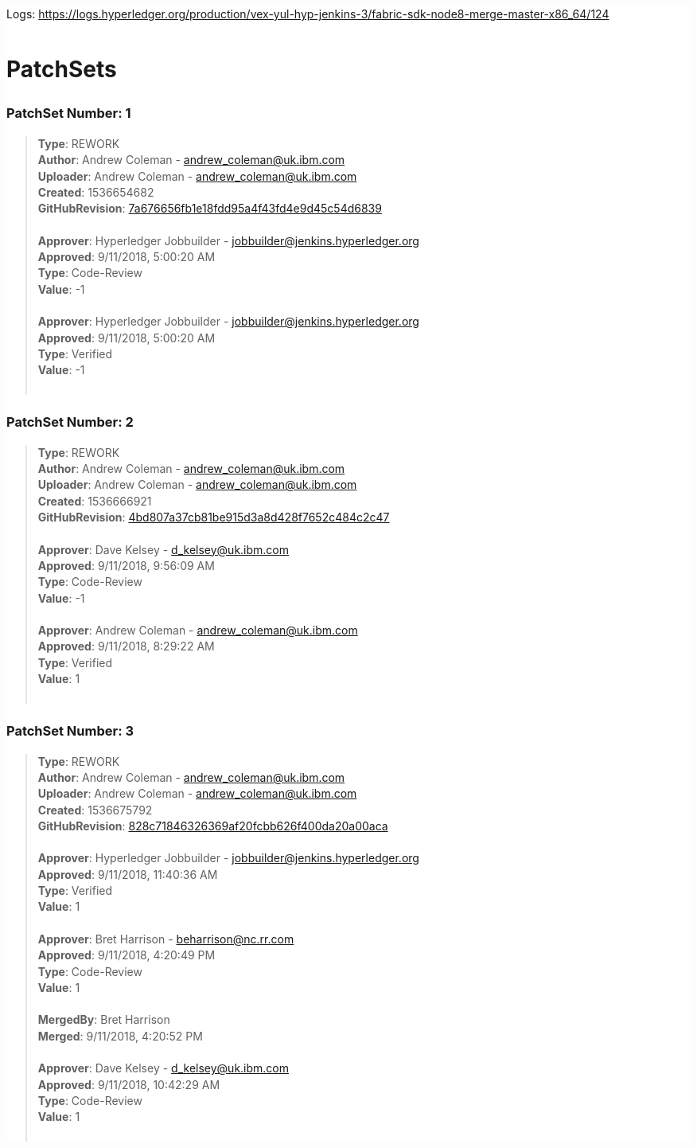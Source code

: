 Logs: https://logs.hyperledger.org/production/vex-yul-hyp-jenkins-3/fabric-sdk-node8-merge-master-x86_64/124</pre><h1>PatchSets</h1><h3>PatchSet Number: 1</h3><blockquote><strong>Type</strong>: REWORK<br><strong>Author</strong>: Andrew Coleman - andrew_coleman@uk.ibm.com<br><strong>Uploader</strong>: Andrew Coleman - andrew_coleman@uk.ibm.com<br><strong>Created</strong>: 1536654682<br><strong>GitHubRevision</strong>: [7a676656fb1e18fdd95a4f43fd4e9d45c54d6839](https://github.com/hyperledger/fabric-sdk-node/commit/7a676656fb1e18fdd95a4f43fd4e9d45c54d6839)<br><br><strong>Approver</strong>: Hyperledger Jobbuilder - jobbuilder@jenkins.hyperledger.org<br><strong>Approved</strong>: 9/11/2018, 5:00:20 AM<br><strong>Type</strong>: Code-Review<br><strong>Value</strong>: -1<br><br><strong>Approver</strong>: Hyperledger Jobbuilder - jobbuilder@jenkins.hyperledger.org<br><strong>Approved</strong>: 9/11/2018, 5:00:20 AM<br><strong>Type</strong>: Verified<br><strong>Value</strong>: -1<br><br></blockquote><h3>PatchSet Number: 2</h3><blockquote><strong>Type</strong>: REWORK<br><strong>Author</strong>: Andrew Coleman - andrew_coleman@uk.ibm.com<br><strong>Uploader</strong>: Andrew Coleman - andrew_coleman@uk.ibm.com<br><strong>Created</strong>: 1536666921<br><strong>GitHubRevision</strong>: [4bd807a37cb81be915d3a8d428f7652c484c2c47](https://github.com/hyperledger/fabric-sdk-node/commit/4bd807a37cb81be915d3a8d428f7652c484c2c47)<br><br><strong>Approver</strong>: Dave Kelsey - d_kelsey@uk.ibm.com<br><strong>Approved</strong>: 9/11/2018, 9:56:09 AM<br><strong>Type</strong>: Code-Review<br><strong>Value</strong>: -1<br><br><strong>Approver</strong>: Andrew Coleman - andrew_coleman@uk.ibm.com<br><strong>Approved</strong>: 9/11/2018, 8:29:22 AM<br><strong>Type</strong>: Verified<br><strong>Value</strong>: 1<br><br></blockquote><h3>PatchSet Number: 3</h3><blockquote><strong>Type</strong>: REWORK<br><strong>Author</strong>: Andrew Coleman - andrew_coleman@uk.ibm.com<br><strong>Uploader</strong>: Andrew Coleman - andrew_coleman@uk.ibm.com<br><strong>Created</strong>: 1536675792<br><strong>GitHubRevision</strong>: [828c71846326369af20fcbb626f400da20a00aca](https://github.com/hyperledger/fabric-sdk-node/commit/828c71846326369af20fcbb626f400da20a00aca)<br><br><strong>Approver</strong>: Hyperledger Jobbuilder - jobbuilder@jenkins.hyperledger.org<br><strong>Approved</strong>: 9/11/2018, 11:40:36 AM<br><strong>Type</strong>: Verified<br><strong>Value</strong>: 1<br><br><strong>Approver</strong>: Bret Harrison - beharrison@nc.rr.com<br><strong>Approved</strong>: 9/11/2018, 4:20:49 PM<br><strong>Type</strong>: Code-Review<br><strong>Value</strong>: 1<br><br><strong>MergedBy</strong>: Bret Harrison<br><strong>Merged</strong>: 9/11/2018, 4:20:52 PM<br><br><strong>Approver</strong>: Dave Kelsey - d_kelsey@uk.ibm.com<br><strong>Approved</strong>: 9/11/2018, 10:42:29 AM<br><strong>Type</strong>: Code-Review<br><strong>Value</strong>: 1<br><br></blockquote>